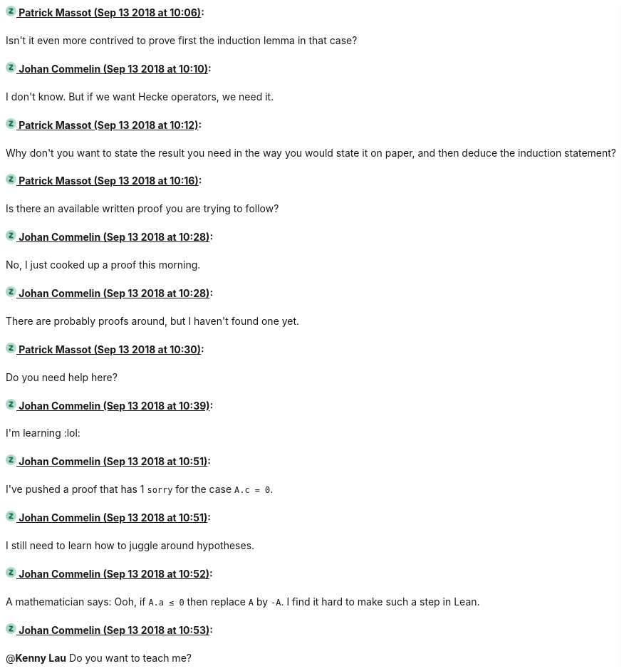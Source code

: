 #### [![Click to go to Zulip](../../assets/img/zulip2.png) Patrick Massot (Sep 13 2018 at 10:06)](https://leanprover.zulipchat.com/#narrow/stream/141825-kbb/topic/generators/near/133868669):
Isn't it even more contrived to prove first the induction lemma in that case?

#### [![Click to go to Zulip](../../assets/img/zulip2.png) Johan Commelin (Sep 13 2018 at 10:10)](https://leanprover.zulipchat.com/#narrow/stream/141825-kbb/topic/generators/near/133868818):
I don't know. But if we want Hecke operators, we need it.

#### [![Click to go to Zulip](../../assets/img/zulip2.png) Patrick Massot (Sep 13 2018 at 10:12)](https://leanprover.zulipchat.com/#narrow/stream/141825-kbb/topic/generators/near/133868845):
Why don't you want to state the result you need in the way you would state it on paper, and then deduce the induction statement?

#### [![Click to go to Zulip](../../assets/img/zulip2.png) Patrick Massot (Sep 13 2018 at 10:16)](https://leanprover.zulipchat.com/#narrow/stream/141825-kbb/topic/generators/near/133869045):
Is there an available written proof you are trying to follow?

#### [![Click to go to Zulip](../../assets/img/zulip2.png) Johan Commelin (Sep 13 2018 at 10:28)](https://leanprover.zulipchat.com/#narrow/stream/141825-kbb/topic/generators/near/133869613):
No, I just cooked up a proof this morning.

#### [![Click to go to Zulip](../../assets/img/zulip2.png) Johan Commelin (Sep 13 2018 at 10:28)](https://leanprover.zulipchat.com/#narrow/stream/141825-kbb/topic/generators/near/133869619):
There are probably proofs around, but I haven't found one yet.

#### [![Click to go to Zulip](../../assets/img/zulip2.png) Patrick Massot (Sep 13 2018 at 10:30)](https://leanprover.zulipchat.com/#narrow/stream/141825-kbb/topic/generators/near/133869714):
Do you need help here?

#### [![Click to go to Zulip](../../assets/img/zulip2.png) Johan Commelin (Sep 13 2018 at 10:39)](https://leanprover.zulipchat.com/#narrow/stream/141825-kbb/topic/generators/near/133870014):
I'm learning :lol:

#### [![Click to go to Zulip](../../assets/img/zulip2.png) Johan Commelin (Sep 13 2018 at 10:51)](https://leanprover.zulipchat.com/#narrow/stream/141825-kbb/topic/generators/near/133870584):
I've pushed a proof that has 1 `sorry` for the case `A.c = 0`.

#### [![Click to go to Zulip](../../assets/img/zulip2.png) Johan Commelin (Sep 13 2018 at 10:51)](https://leanprover.zulipchat.com/#narrow/stream/141825-kbb/topic/generators/near/133870594):
I still need to learn how to juggle around hypotheses.

#### [![Click to go to Zulip](../../assets/img/zulip2.png) Johan Commelin (Sep 13 2018 at 10:52)](https://leanprover.zulipchat.com/#narrow/stream/141825-kbb/topic/generators/near/133870643):
A mathematician says: Ooh, if `A.a ≤ 0` then replace `A` by `-A`. I find it hard to make such a step in Lean.

#### [![Click to go to Zulip](../../assets/img/zulip2.png) Johan Commelin (Sep 13 2018 at 10:53)](https://leanprover.zulipchat.com/#narrow/stream/141825-kbb/topic/generators/near/133870668):
@**Kenny Lau** Do you want to teach me?
